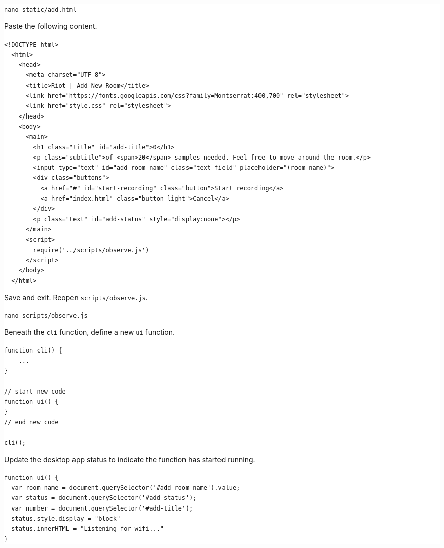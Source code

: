 <pre><code class="language-html">nano static/add.html
</code></pre>

<p>Paste the following content.</p>

<pre class="break-out"><code class="language-html">&lt;!DOCTYPE html&gt;
  &lt;html&gt;
    &lt;head&gt;
      &lt;meta charset="UTF-8"&gt;
      &lt;title&gt;Riot | Add New Room&lt;/title&gt;
      &lt;link href="https://fonts.googleapis.com/css?family=Montserrat:400,700" rel="stylesheet"&gt;
      &lt;link href="style.css" rel="stylesheet"&gt;
    &lt;/head&gt;
    &lt;body&gt;
      &lt;main&gt;
        &lt;h1 class="title" id="add-title"&gt;0&lt;/h1&gt;
        &lt;p class="subtitle"&gt;of &lt;span&gt;20&lt;/span&gt; samples needed. Feel free to move around the room.&lt;/p&gt;
        &lt;input type="text" id="add-room-name" class="text-field" placeholder="(room name)"&gt;
        &lt;div class="buttons"&gt;
          &lt;a href="#" id="start-recording" class="button"&gt;Start recording&lt;/a&gt;
          &lt;a href="index.html" class="button light"&gt;Cancel&lt;/a&gt;
        &lt;/div&gt;
        &lt;p class="text" id="add-status" style="display:none"&gt;&lt;/p&gt;
      &lt;/main&gt;
      &lt;script&gt;
        require('../scripts/observe.js')
      &lt;/script&gt;
    &lt;/body&gt;
  &lt;/html&gt;
</code></pre>

<p>Save and exit. Reopen <code>scripts/observe.js</code>.</p>

<pre><code class="language-javascript">nano scripts/observe.js
</code></pre>

<p>Beneath the <code>cli</code> function, define a new <code>ui</code> function.</p>

<pre><code class="language-javascript">function cli() {
    ...
}

// start new code
function ui() {
}
// end new code

cli();
</code></pre>

<p>Update the desktop app status to indicate the function has started running.</p>

<pre class="break-out"><code class="language-javascript">function ui() {
  var room_name = document.querySelector('#add-room-name').value;
  var status = document.querySelector('#add-status');
  var number = document.querySelector('#add-title');
  status.style.display = "block"
  status.innerHTML = "Listening for wifi..."
}
</code></pre>
